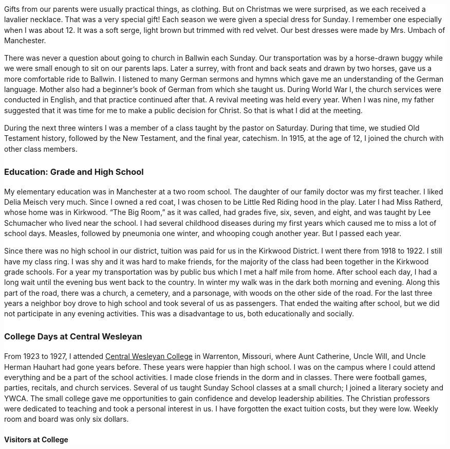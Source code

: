 Gifts from our parents were usually practical things, as clothing. But on Christmas we were surprised, as we each received a lavalier necklace. That was a very special gift! Each season we were given a special dress for Sunday. I remember one especially when I was about 12. It was a soft serge, light brown but trimmed with red velvet. Our best dresses were made by Mrs. Umbach of Manchester.

There was never a question about going to church in Ballwin each Sunday. Our transportation was by a horse-drawn buggy while we were small enough to sit on our parents laps. Later a surrey, with front and back seats and drawn by two horses, gave us a more comfortable ride to Ballwin. I listened to many German sermons and hymns which gave me an understanding of the German language. Mother also had a beginner’s book of German from which she taught us. During World War I, the church services were conducted in English, and that practice continued after that. A revival meeting was held every year. When I was nine, my father suggested that it was time for me to make a public decision for Christ. So that is what I did at the meeting.

During the next three winters I was a member of a class taught by the pastor on Saturday. During that time, we studied Old Testament history, followed by the New Testament, and the final year, catechism. In 1915, at the age of 12, I joined the church with other class members.

### Education: Grade and High School

My elementary education was in Manchester at a two room school. The daughter of our family doctor was my first teacher. I liked Delia Meisch very much. Since I owned a red coat, I was chosen to be Little Red Riding hood in the play. Later I had Miss Ratherd, whose home was in Kirkwood. “The Big Room,” as it was called, had grades five, six, seven, and eight, and was taught by Lee Schumacher who lived near the school. I had several childhood diseases during my first years which caused me to miss a lot of school days. Measles, followed by pneumonia one winter, and whooping cough another year. But I passed each year.

Since there was no high school in our district, tuition was paid for us in the Kirkwood District. I went there from 1918 to 1922. I still have my class ring. I was shy and it was hard to make friends, for the majority of the class had been together in the Kirkwood grade schools. For a year my transportation was by public bus which I met a half mile from home. After school each day, I had a long wait until the evening bus went back to the country. In winter my walk was in the dark both morning and evening. Along this part of the road, there was a church, a cemetery, and a parsonage, with woods on the other side of the road. For the last three years a neighbor boy drove to high school and took several of us as passengers. That ended the waiting after school, but we did not participate in any evening activities. This was a disadvantage to us, both educationally and socially.

### College Days at Central Wesleyan

From 1923 to 1927, I attended [Central Wesleyan College](https://en.wikipedia.org/wiki/Central_Wesleyan_College "Wikipedia Entry: Central Wesleyan College - Wikipedia") in Warrenton, Missouri, where Aunt Catherine, Uncle Will, and Uncle Herman Hauhart had gone years before. These years were happier than high school. I was on the campus where I could attend everything and be a part of the school activities. I made close friends in the dorm and in classes. There were football games, parties, recitals, and church services. Several of us taught Sunday School classes at a small church; I joined a literary society and YWCA. The small college gave me opportunities to gain confidence and develop leadership abilities. The Christian professors were dedicated to teaching and took a personal interest in us. I have forgotten the exact tuition costs, but they were low. Weekly room and board was only six dollars.

#### Visitors at College
